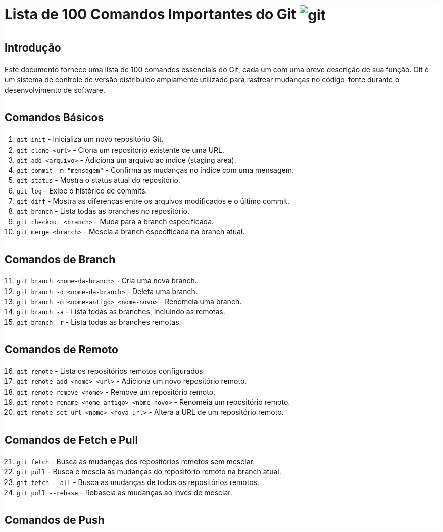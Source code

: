 # Lista de 100 Comandos Importantes do Git <img align="center" alt="git" height="40" width="40" src="https://cdn.jsdelivr.net/gh/devicons/devicon@latest/icons/git/git-original.svg" />

## Introdução
Este documento fornece uma lista de 100 comandos essenciais do Git, cada um com uma breve descrição de sua função. Git é um sistema de controle de versão distribuído amplamente utilizado para rastrear mudanças no código-fonte durante o desenvolvimento de software.

## Comandos Básicos

1. `git init` - Inicializa um novo repositório Git.
2. `git clone <url>` - Clona um repositório existente de uma URL.
3. `git add <arquivo>` - Adiciona um arquivo ao índice (staging area).
4. `git commit -m "mensagem"` - Confirma as mudanças no índice com uma mensagem.
5. `git status` - Mostra o status atual do repositório.
6. `git log` - Exibe o histórico de commits.
7. `git diff` - Mostra as diferenças entre os arquivos modificados e o último commit.
8. `git branch` - Lista todas as branches no repositório.
9. `git checkout <branch>` - Muda para a branch especificada.
10. `git merge <branch>` - Mescla a branch especificada na branch atual.

## Comandos de Branch

11. `git branch <nome-da-branch>` - Cria uma nova branch.
12. `git branch -d <nome-da-branch>` - Deleta uma branch.
13. `git branch -m <nome-antigo> <nome-novo>` - Renomeia uma branch.
14. `git branch -a` - Lista todas as branches, incluindo as remotas.
15. `git branch -r` - Lista todas as branches remotas.

## Comandos de Remoto

16. `git remote` - Lista os repositórios remotos configurados.
17. `git remote add <nome> <url>` - Adiciona um novo repositório remoto.
18. `git remote remove <nome>` - Remove um repositório remoto.
19. `git remote rename <nome-antigo> <nome-novo>` - Renomeia um repositório remoto.
20. `git remote set-url <nome> <nova-url>` - Altera a URL de um repositório remoto.

## Comandos de Fetch e Pull

21. `git fetch` - Busca as mudanças dos repositórios remotos sem mesclar.
22. `git pull` - Busca e mescla as mudanças do repositório remoto na branch atual.
23. `git fetch --all` - Busca as mudanças de todos os repositórios remotos.
24. `git pull --rebase` - Rebaseia as mudanças ao invés de mesclar.

## Comandos de Push
